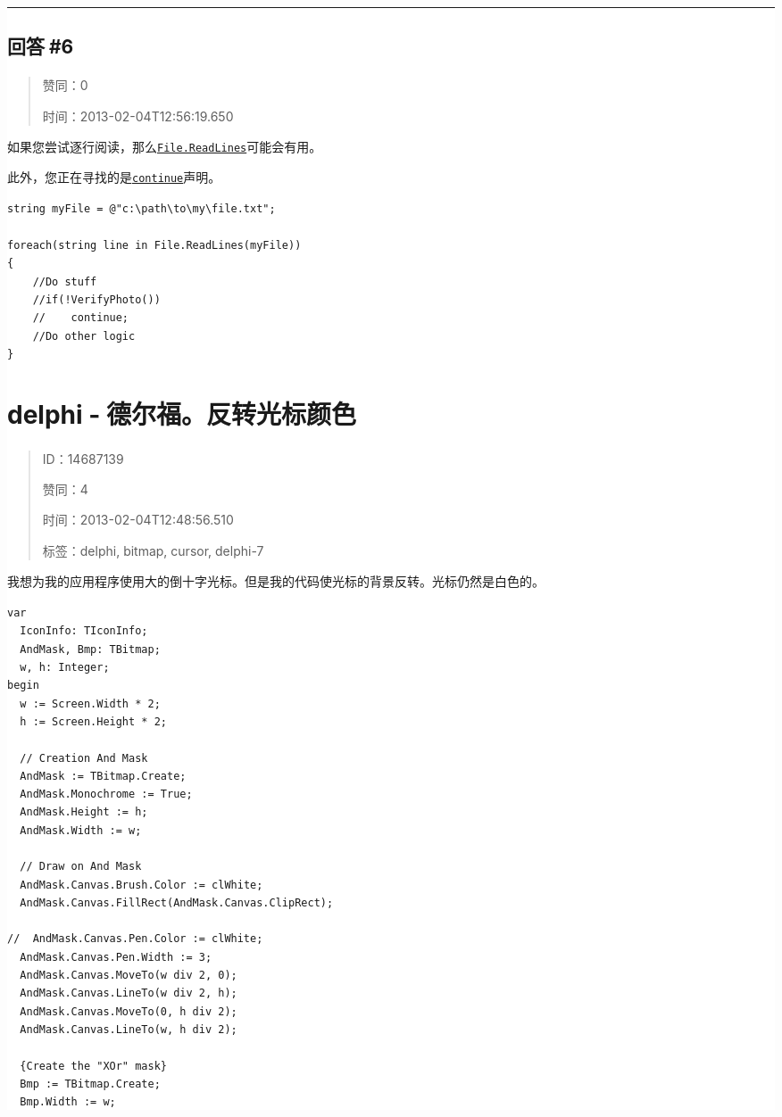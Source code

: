 * * *

## 回答 #6

> 赞同：0
> 
> 时间：2013-02-04T12:56:19.650

如果您尝试逐行阅读，那么[`File.ReadLines`](http://msdn.microsoft.com/en-us/library/dd383503.aspx)可能会有用。

此外，您正在寻找的是[`continue`](http://msdn.microsoft.com/en-us/library/923ahwt1(v=vs.80).aspx)声明。

```
string myFile = @"c:\path\to\my\file.txt";

foreach(string line in File.ReadLines(myFile))
{
    //Do stuff
    //if(!VerifyPhoto())
    //    continue;
    //Do other logic
} 
```

# delphi - 德尔福。反转光标颜色

> ID：14687139
> 
> 赞同：4
> 
> 时间：2013-02-04T12:48:56.510
> 
> 标签：delphi, bitmap, cursor, delphi-7

我想为我的应用程序使用大的倒十字光标。但是我的代码使光标的背景反转。光标仍然是白色的。

```
var
  IconInfo: TIconInfo;
  AndMask, Bmp: TBitmap;
  w, h: Integer;
begin
  w := Screen.Width * 2;
  h := Screen.Height * 2;

  // Creation And Mask
  AndMask := TBitmap.Create;
  AndMask.Monochrome := True;
  AndMask.Height := h;
  AndMask.Width := w;

  // Draw on And Mask
  AndMask.Canvas.Brush.Color := clWhite;
  AndMask.Canvas.FillRect(AndMask.Canvas.ClipRect);

//  AndMask.Canvas.Pen.Color := clWhite;
  AndMask.Canvas.Pen.Width := 3;
  AndMask.Canvas.MoveTo(w div 2, 0);
  AndMask.Canvas.LineTo(w div 2, h);
  AndMask.Canvas.MoveTo(0, h div 2);
  AndMask.Canvas.LineTo(w, h div 2);

  {Create the "XOr" mask}
  Bmp := TBitmap.Create;
  Bmp.Width := w;
```